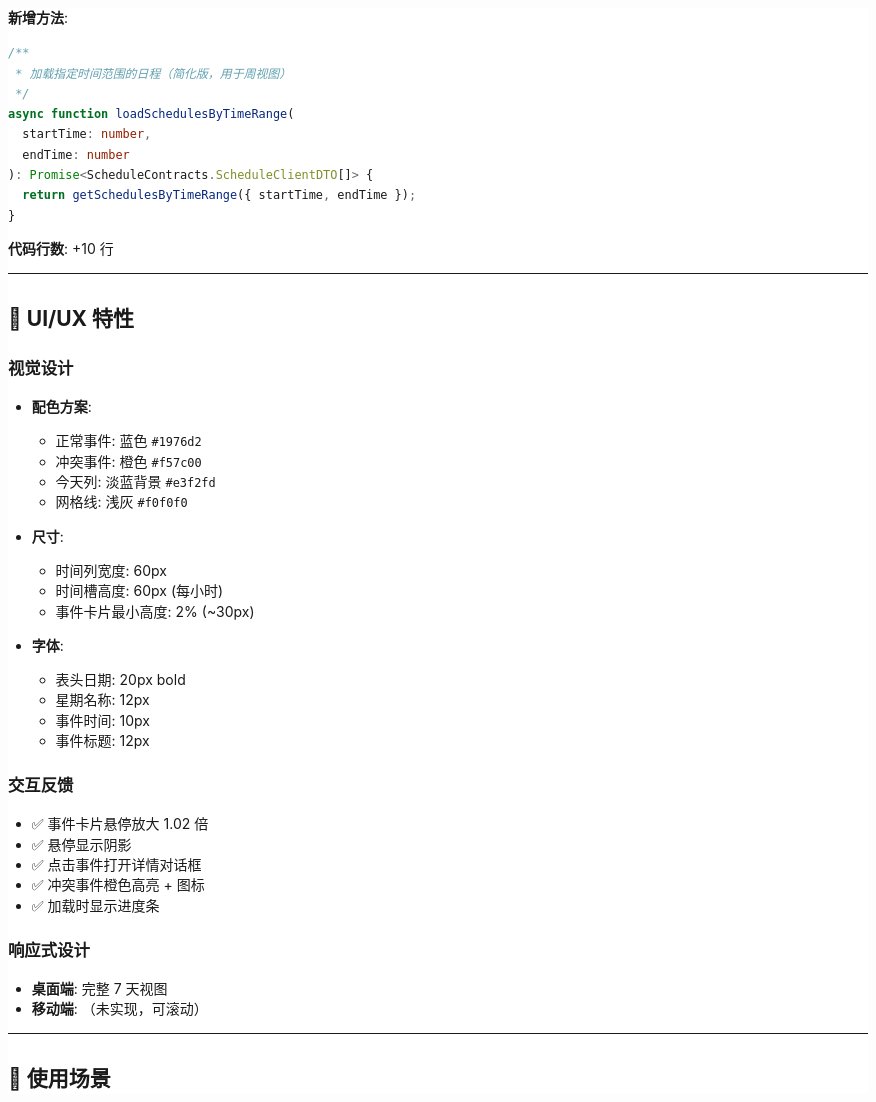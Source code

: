 **新增方法**:
```typescript
/**
 * 加载指定时间范围的日程（简化版，用于周视图）
 */
async function loadSchedulesByTimeRange(
  startTime: number,
  endTime: number
): Promise<ScheduleContracts.ScheduleClientDTO[]> {
  return getSchedulesByTimeRange({ startTime, endTime });
}
```

**代码行数**: +10 行

---

## 🎨 UI/UX 特性

### 视觉设计
- **配色方案**:
  - 正常事件: 蓝色 `#1976d2`
  - 冲突事件: 橙色 `#f57c00`
  - 今天列: 淡蓝背景 `#e3f2fd`
  - 网格线: 浅灰 `#f0f0f0`

- **尺寸**:
  - 时间列宽度: 60px
  - 时间槽高度: 60px (每小时)
  - 事件卡片最小高度: 2% (~30px)

- **字体**:
  - 表头日期: 20px bold
  - 星期名称: 12px
  - 事件时间: 10px
  - 事件标题: 12px

### 交互反馈
- ✅ 事件卡片悬停放大 1.02 倍
- ✅ 悬停显示阴影
- ✅ 点击事件打开详情对话框
- ✅ 冲突事件橙色高亮 + 图标
- ✅ 加载时显示进度条

### 响应式设计
- **桌面端**: 完整 7 天视图
- **移动端**: （未实现，可滚动）

---

## 🧪 使用场景
